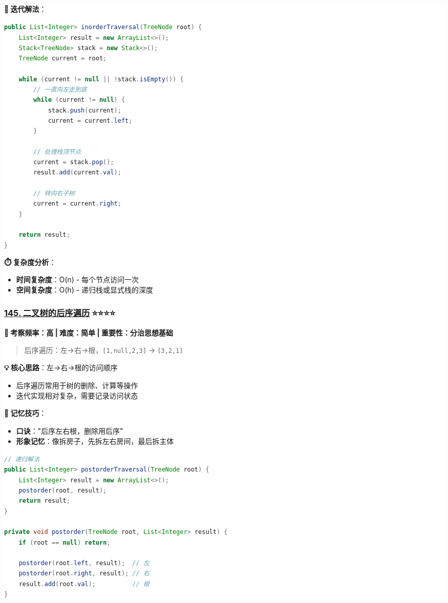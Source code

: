 **🔧 迭代解法**：

```java
public List<Integer> inorderTraversal(TreeNode root) {
    List<Integer> result = new ArrayList<>();
    Stack<TreeNode> stack = new Stack<>();
    TreeNode current = root;
    
    while (current != null || !stack.isEmpty()) {
        // 一直向左走到底
        while (current != null) {
            stack.push(current);
            current = current.left;
        }
        
        // 处理栈顶节点
        current = stack.pop();
        result.add(current.val);
        
        // 转向右子树
        current = current.right;
    }
    
    return result;
}
```

**⏱️ 复杂度分析**：

- **时间复杂度**：O(n) - 每个节点访问一次
- **空间复杂度**：O(h) - 递归栈或显式栈的深度

### [145. 二叉树的后序遍历](https://leetcode.cn/problems/binary-tree-postorder-traversal/) ⭐⭐⭐⭐

**🎯 考察频率：高 | 难度：简单 | 重要性：分治思想基础**

> 后序遍历：左→右→根，`[1,null,2,3]` → `[3,2,1]`

**💡 核心思路**：左→右→根的访问顺序

- 后序遍历常用于树的删除、计算等操作
- 迭代实现相对复杂，需要记录访问状态

**🔑 记忆技巧**：

- **口诀**："后序左右根，删除用后序"
- **形象记忆**：像拆房子，先拆左右房间，最后拆主体

```java
// 递归解法
public List<Integer> postorderTraversal(TreeNode root) {
    List<Integer> result = new ArrayList<>();
    postorder(root, result);
    return result;
}

private void postorder(TreeNode root, List<Integer> result) {
    if (root == null) return;
    
    postorder(root.left, result);  // 左
    postorder(root.right, result); // 右
    result.add(root.val);          // 根
}
```
